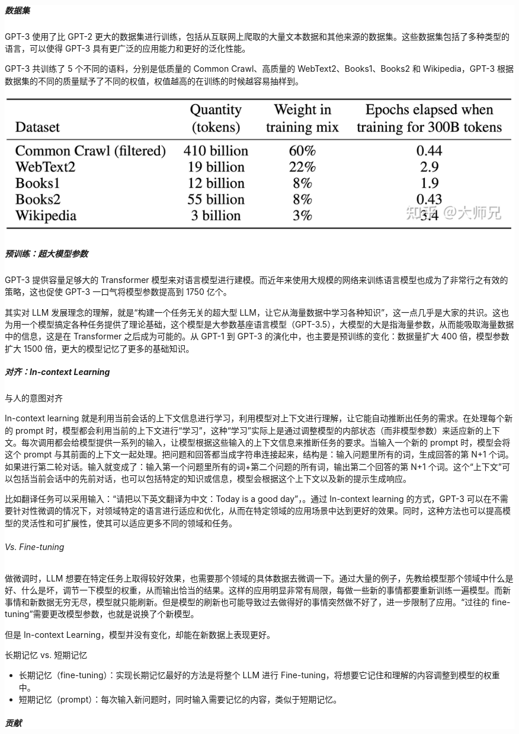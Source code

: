 ##### 数据集

GPT-3 使用了比 GPT-2 更大的数据集进行训练，包括从互联网上爬取的大量文本数据和其他来源的数据集。这些数据集包括了多种类型的语言，可以使得 GPT-3 具有更广泛的应用能力和更好的泛化性能。

GPT-3 共训练了 5 个不同的语料，分别是低质量的 Common Crawl、高质量的 WebText2、Books1、Books2 和 Wikipedia，GPT-3 根据数据集的不同的质量赋予了不同的权值，权值越高的在训练的时候越容易抽样到。

![img](figures/v2-9d841273bfb2413a2338aca288aba73d_r.jpg)

##### 预训练：超大模型参数

GPT-3 提供容量足够大的 Transformer 模型来对语言模型进行建模。而近年来使用大规模的网络来训练语言模型也成为了非常行之有效的策略，这也促使 GPT-3 一口气将模型参数提高到 1750 亿个。

其实对 LLM 发展理念的理解，就是“构建一个任务无关的超大型 LLM，让它从海量数据中学习各种知识”，这一点几乎是大家的共识。这也为用一个模型搞定各种任务提供了理论基础，这个模型是大参数基座语言模型（GPT-3.5），大模型的大是指海量参数，从而能吸取海量数据中的信息，这是在 Transformer 之后成为可能的。从 GPT-1 到 GPT-3 的演化中，也主要是预训练的变化：数据量扩大 400 倍，模型参数扩大 1500 倍，更大的模型记忆了更多的基础知识。

##### 对齐：In-context Learning

与人的意图对齐

In-context learning 就是利用当前会话的上下文信息进行学习，利用模型对上下文进行理解，让它能自动推断出任务的需求。在处理每个新的 prompt 时，模型都会利用当前的上下文进行“学习”，这种“学习”实际上是通过调整模型的内部状态（而非模型参数）来适应新的上下文。每次调用都会给模型提供一系列的输入，让模型根据这些输入的上下文信息来推断任务的要求。当输入一个新的 prompt 时，模型会将这个 prompt 与其前面的上下文一起处理。把问题和回答都当成字符串连接起来，结构是：输入问题里所有的词，生成回答的第 N+1 个词。如果进行第二轮对话。输入就变成了：输入第一个问题里所有的词+第二个问题的所有词，输出第二个回答的第 N+1 个词。这个“上下文”可以包括当前会话中的先前对话，也可以包括特定的知识或信息，模型会根据这个上下文以及新的提示生成响应。

比如翻译任务可以采用输入：“请把以下英文翻译为中文：Today is a good day”，。通过 In-context learning 的方式，GPT-3 可以在不需要针对性微调的情况下，对领域特定的语言进行适应和优化，从而在特定领域的应用场景中达到更好的效果。同时，这种方法也可以提高模型的灵活性和可扩展性，使其可以适应更多不同的领域和任务。

###### Vs. Fine-tuning

做微调时，LLM 想要在特定任务上取得较好效果，也需要那个领域的具体数据去微调一下。通过大量的例子，先教给模型那个领域中什么是好、什么是坏，调节一下模型的权重，从而输出恰当的结果。这样的应用明显非常有局限，每做一些新的事情都要重新训练一遍模型。而新事情和新数据无穷无尽，模型就只能刷新。但是模型的刷新也可能导致过去做得好的事情突然做不好了，进一步限制了应用。“过往的 fine-tuning”需要更改模型参数，也就是说换了个新模型。

但是 In-context Learning，模型并没有变化，却能在新数据上表现更好。

长期记忆 vs. 短期记忆

- 长期记忆（fine-tuning）：实现长期记忆最好的方法是将整个 LLM 进行 Fine-tuning，将想要它记住和理解的内容调整到模型的权重中。
- 短期记忆（prompt）：每次输入新问题时，同时输入需要记忆的内容，类似于短期记忆。

##### 贡献
